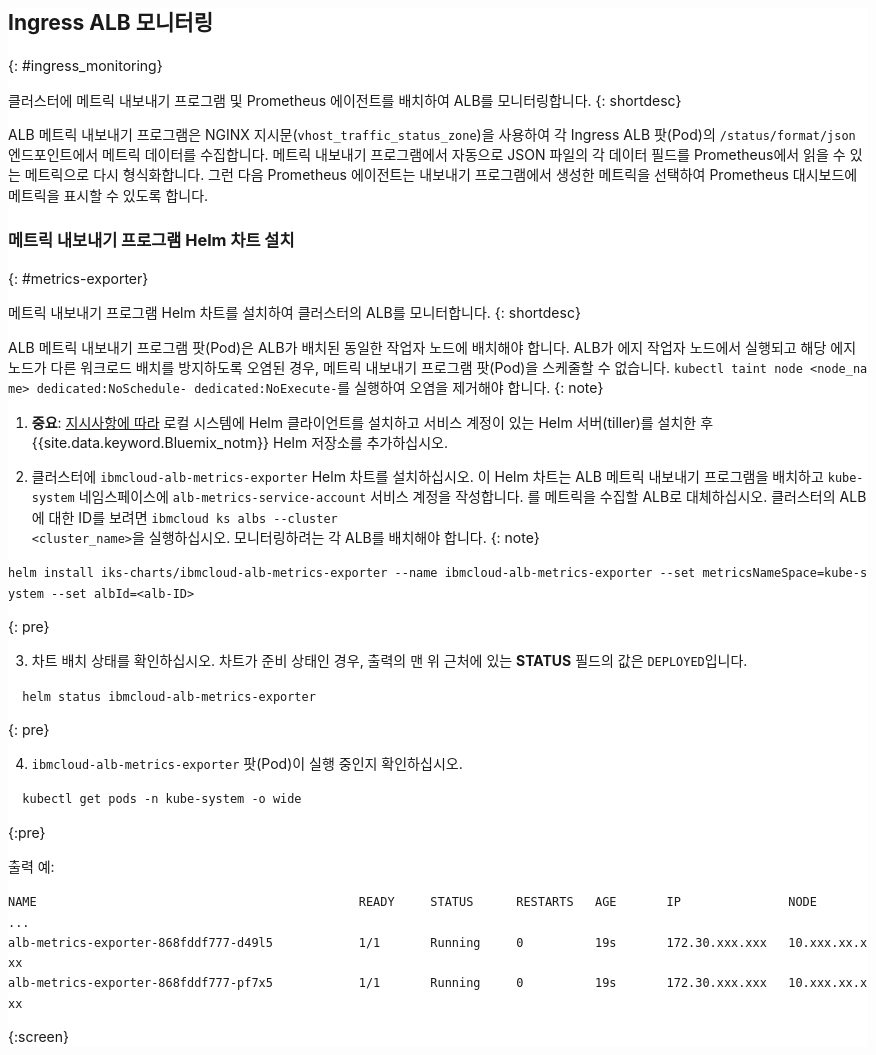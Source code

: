 
## Ingress ALB 모니터링
{: #ingress_monitoring}

클러스터에 메트릭 내보내기 프로그램 및 Prometheus 에이전트를 배치하여 ALB를 모니터링합니다.
{: shortdesc}

ALB 메트릭 내보내기 프로그램은 NGINX 지시문(`vhost_traffic_status_zone`)을 사용하여 각 Ingress ALB 팟(Pod)의 `/status/format/json` 엔드포인트에서 메트릭 데이터를 수집합니다. 메트릭 내보내기 프로그램에서 자동으로 JSON 파일의 각 데이터 필드를 Prometheus에서 읽을 수 있는 메트릭으로 다시 형식화합니다. 그런 다음 Prometheus 에이전트는 내보내기 프로그램에서 생성한 메트릭을 선택하여 Prometheus 대시보드에 메트릭을 표시할 수 있도록 합니다.

### 메트릭 내보내기 프로그램 Helm 차트 설치
{: #metrics-exporter}

메트릭 내보내기 프로그램 Helm 차트를 설치하여 클러스터의 ALB를 모니터합니다.
{: shortdesc}

ALB 메트릭 내보내기 프로그램 팟(Pod)은 ALB가 배치된 동일한 작업자 노드에 배치해야 합니다. ALB가 에지 작업자 노드에서 실행되고 해당 에지 노드가 다른 워크로드 배치를 방지하도록 오염된 경우, 메트릭 내보내기 프로그램 팟(Pod)을 스케줄할 수 없습니다. `kubectl taint node <node_name> dedicated:NoSchedule- dedicated:NoExecute-`를 실행하여 오염을 제거해야 합니다.
{: note}

1.  **중요**: [지시사항에 따라](/docs/containers?topic=containers-helm#public_helm_install) 로컬 시스템에 Helm 클라이언트를 설치하고 서비스 계정이 있는 Helm 서버(tiller)를 설치한 후 {{site.data.keyword.Bluemix_notm}} Helm 저장소를 추가하십시오.

2. 클러스터에 `ibmcloud-alb-metrics-exporter` Helm 차트를 설치하십시오. 이 Helm 차트는 ALB 메트릭 내보내기 프로그램을 배치하고 `kube-system` 네임스페이스에 `alb-metrics-service-account` 서비스 계정을 작성합니다. <alb-ID>를 메트릭을 수집할 ALB로 대체하십시오. 클러스터의 ALB에 대한 ID를 보려면 <code>ibmcloud ks albs --cluster &lt;cluster_name&gt;</code>을 실행하십시오.
  모니터링하려는 각 ALB를 배치해야 합니다.
  {: note}
  ```
  helm install iks-charts/ibmcloud-alb-metrics-exporter --name ibmcloud-alb-metrics-exporter --set metricsNameSpace=kube-system --set albId=<alb-ID>
  ```
  {: pre}

3. 차트 배치 상태를 확인하십시오. 차트가 준비 상태인 경우, 출력의 맨 위 근처에 있는 **STATUS** 필드의 값은 `DEPLOYED`입니다.
  ```
    helm status ibmcloud-alb-metrics-exporter
  ```
  {: pre}

4. `ibmcloud-alb-metrics-exporter` 팟(Pod)이 실행 중인지 확인하십시오.
  ```
    kubectl get pods -n kube-system -o wide
  ```
  {:pre}

  출력 예:
  ```
  NAME                                             READY     STATUS      RESTARTS   AGE       IP               NODE
  ...
  alb-metrics-exporter-868fddf777-d49l5            1/1       Running     0          19s       172.30.xxx.xxx   10.xxx.xx.xxx
  alb-metrics-exporter-868fddf777-pf7x5            1/1       Running     0          19s       172.30.xxx.xxx   10.xxx.xx.xxx
  ```
  {:screen}
